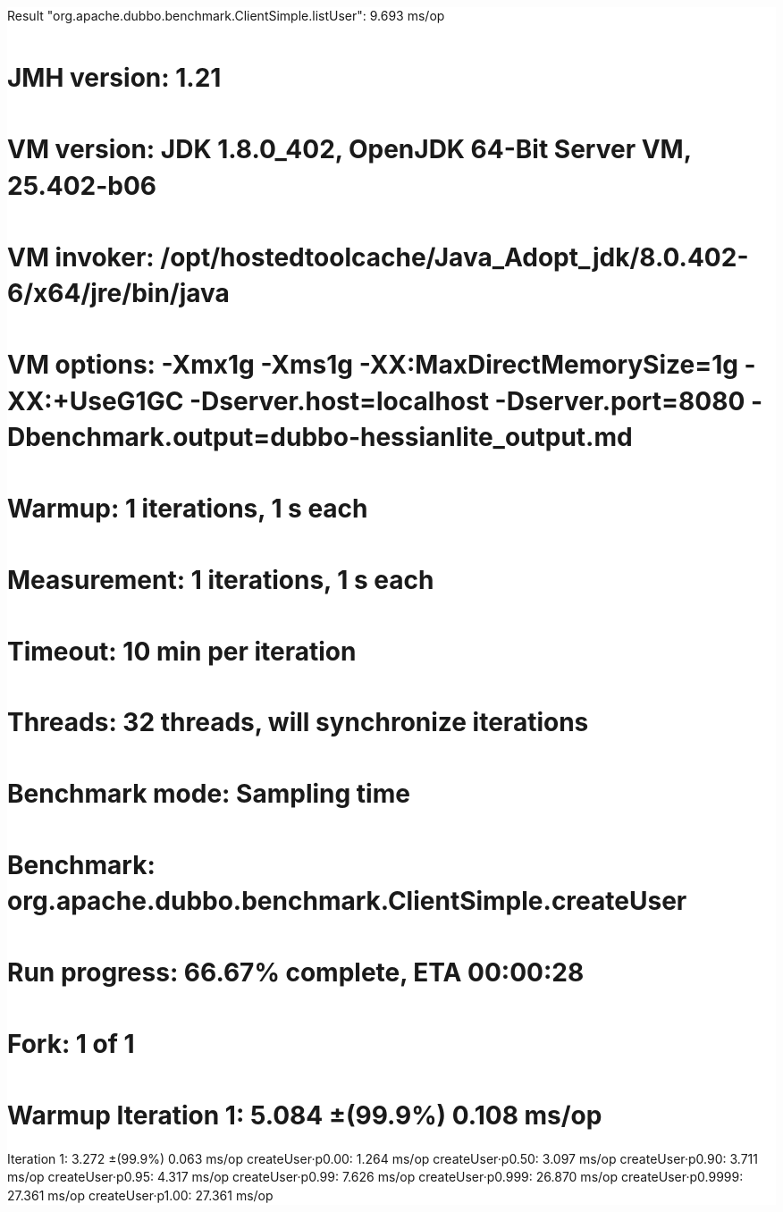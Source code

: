 
Result "org.apache.dubbo.benchmark.ClientSimple.listUser":
  9.693 ms/op


# JMH version: 1.21
# VM version: JDK 1.8.0_402, OpenJDK 64-Bit Server VM, 25.402-b06
# VM invoker: /opt/hostedtoolcache/Java_Adopt_jdk/8.0.402-6/x64/jre/bin/java
# VM options: -Xmx1g -Xms1g -XX:MaxDirectMemorySize=1g -XX:+UseG1GC -Dserver.host=localhost -Dserver.port=8080 -Dbenchmark.output=dubbo-hessianlite_output.md
# Warmup: 1 iterations, 1 s each
# Measurement: 1 iterations, 1 s each
# Timeout: 10 min per iteration
# Threads: 32 threads, will synchronize iterations
# Benchmark mode: Sampling time
# Benchmark: org.apache.dubbo.benchmark.ClientSimple.createUser

# Run progress: 66.67% complete, ETA 00:00:28
# Fork: 1 of 1
# Warmup Iteration   1: 5.084 ±(99.9%) 0.108 ms/op
Iteration   1: 3.272 ±(99.9%) 0.063 ms/op
                 createUser·p0.00:   1.264 ms/op
                 createUser·p0.50:   3.097 ms/op
                 createUser·p0.90:   3.711 ms/op
                 createUser·p0.95:   4.317 ms/op
                 createUser·p0.99:   7.626 ms/op
                 createUser·p0.999:  26.870 ms/op
                 createUser·p0.9999: 27.361 ms/op
                 createUser·p1.00:   27.361 ms/op
